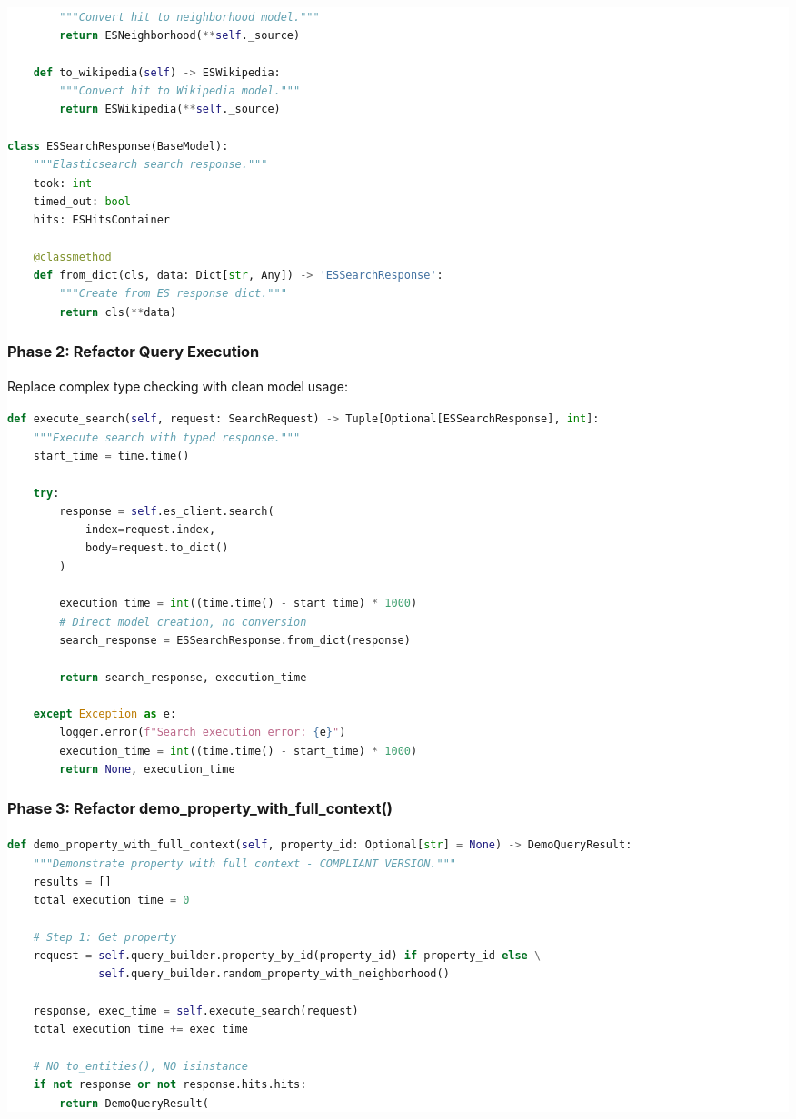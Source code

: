 ```python
        """Convert hit to neighborhood model."""
        return ESNeighborhood(**self._source)
    
    def to_wikipedia(self) -> ESWikipedia:
        """Convert hit to Wikipedia model."""
        return ESWikipedia(**self._source)

class ESSearchResponse(BaseModel):
    """Elasticsearch search response."""
    took: int
    timed_out: bool
    hits: ESHitsContainer
    
    @classmethod
    def from_dict(cls, data: Dict[str, Any]) -> 'ESSearchResponse':
        """Create from ES response dict."""
        return cls(**data)
```

### Phase 2: Refactor Query Execution

Replace complex type checking with clean model usage:

```python
def execute_search(self, request: SearchRequest) -> Tuple[Optional[ESSearchResponse], int]:
    """Execute search with typed response."""
    start_time = time.time()
    
    try:
        response = self.es_client.search(
            index=request.index,
            body=request.to_dict()
        )
        
        execution_time = int((time.time() - start_time) * 1000)
        # Direct model creation, no conversion
        search_response = ESSearchResponse.from_dict(response)
        
        return search_response, execution_time
        
    except Exception as e:
        logger.error(f"Search execution error: {e}")
        execution_time = int((time.time() - start_time) * 1000)
        return None, execution_time
```

### Phase 3: Refactor demo_property_with_full_context()

```python
def demo_property_with_full_context(self, property_id: Optional[str] = None) -> DemoQueryResult:
    """Demonstrate property with full context - COMPLIANT VERSION."""
    results = []
    total_execution_time = 0
    
    # Step 1: Get property
    request = self.query_builder.property_by_id(property_id) if property_id else \
              self.query_builder.random_property_with_neighborhood()
    
    response, exec_time = self.execute_search(request)
    total_execution_time += exec_time
    
    # NO to_entities(), NO isinstance
    if not response or not response.hits.hits:
        return DemoQueryResult(
```